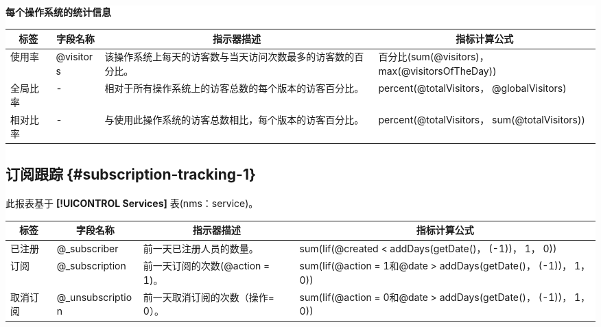 **每个操作系统的统计信息**

<table> 
 <thead> 
  <tr> 
   <th> <strong>标签</strong> <br /> </th> 
   <th> <strong>字段名称</strong> <br /> </th> 
   <th> <strong>指示器描述</strong> <br /> </th> 
   <th> <strong>指标计算公式</strong> <br /> </th> 
  </tr> 
 </thead> 
 <tbody> 
  <tr> 
   <td> 使用率<br /> </td> 
   <td> @visitors<br /> </td> 
   <td> 该操作系统上每天的访客数与当天访问次数最多的访客数的百分比。<br /> </td> 
   <td> 百分比(sum(@visitors)， max(@visitorsOfTheDay))<br /> </td> 
  </tr> 
  <tr> 
   <td> 全局比率<br /> </td> 
   <td> -<br /> </td> 
   <td> 相对于所有操作系统上的访客总数的每个版本的访客百分比。<br /> </td> 
   <td> percent(@totalVisitors， @globalVisitors)<br /> </td> 
  </tr> 
  <tr> 
   <td> 相对比率<br /> </td> 
   <td> -<br /> </td> 
   <td> 与使用此操作系统的访客总数相比，每个版本的访客百分比。<br /> </td> 
   <td> percent(@totalVisitors， sum(@totalVisitors))<br /> </td> 
  </tr> 
 </tbody> 
</table>

## 订阅跟踪 {#subscription-tracking-1}

此报表基于 **[!UICONTROL Services]** 表(nms：service)。

<table> 
 <thead> 
  <tr> 
   <th> <strong>标签</strong> <br /> </th> 
   <th> <strong>字段名称</strong> <br /> </th> 
   <th> <strong>指示器描述</strong> <br /> </th> 
   <th> <strong>指标计算公式</strong> <br /> </th> 
  </tr> 
 </thead> 
 <tbody> 
  <tr> 
   <td> 已注册<br /> </td> 
   <td> @_subscriber<br /> </td> 
   <td> 前一天已注册人员的数量。<br /> </td> 
   <td> sum(Iif(@created &lt; addDays(getDate()， (-1))， 1， 0))<br /> </td> 
  </tr> 
  <tr> 
   <td> 订阅<br /> </td> 
   <td> @_subscription<br /> </td> 
   <td> 前一天订阅的次数(@action = 1)。<br /> </td> 
   <td> sum(Iif(@action = 1和@date &gt; addDays(getDate()， (-1))， 1， 0))<br /> </td> 
  </tr> 
  <tr> 
   <td> 取消订阅<br /> </td> 
   <td> @_unsubscription<br /> </td> 
   <td> 前一天取消订阅的次数（操作= 0）。<br /> </td> 
   <td> sum(Iif(@action = 0和@date &gt; addDays(getDate()， (-1))， 1， 0))<br /> </td> 